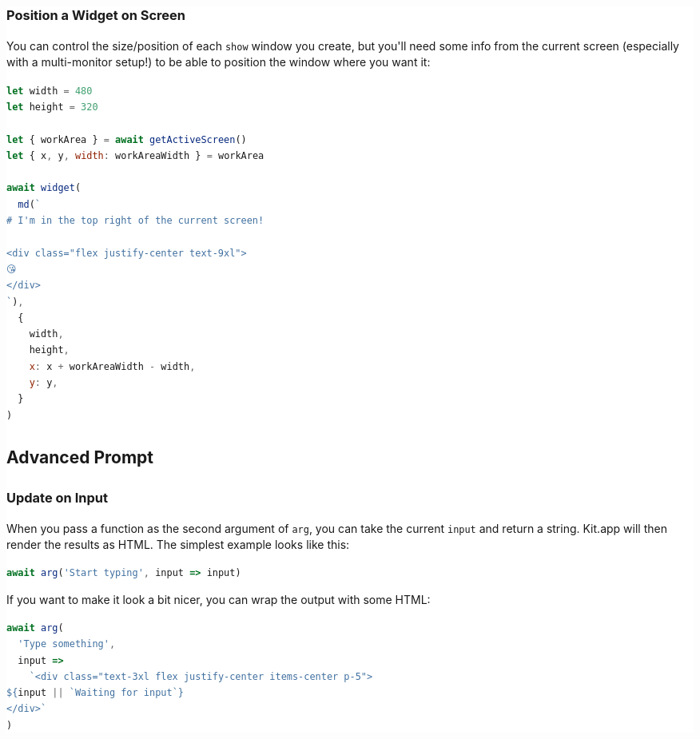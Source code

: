 ### Position a Widget on Screen



You can control the size/position of each `show` window you create, but you'll need some info from the current screen (especially with a multi-monitor setup!) to be able to position the window where you want it:

```js
let width = 480
let height = 320

let { workArea } = await getActiveScreen()
let { x, y, width: workAreaWidth } = workArea

await widget(
  md(`
# I'm in the top right of the current screen!

<div class="flex justify-center text-9xl">
😘
</div>
`),
  {
    width,
    height,
    x: x + workAreaWidth - width,
    y: y,
  }
)
```

## Advanced Prompt

### Update on Input



When you pass a function as the second argument of `arg`, you can take the current `input` and return a string. Kit.app will then render the results as HTML. The simplest example looks like this:

```js
await arg('Start typing', input => input)
```

If you want to make it look a bit nicer, you can wrap the output with some HTML:

```js
await arg(
  'Type something',
  input =>
    `<div class="text-3xl flex justify-center items-center p-5">
${input || `Waiting for input`}
</div>`
)
```
